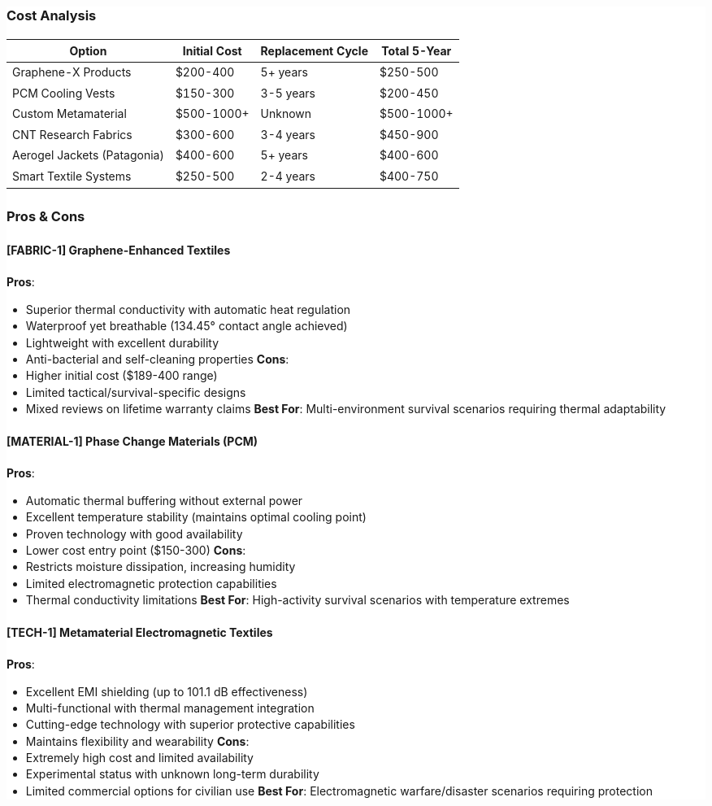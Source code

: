 ### Cost Analysis
| Option | Initial Cost | Replacement Cycle | Total 5-Year |
|--------|-------------|-------------------|-------------|
| Graphene-X Products | $200-400 | 5+ years | $250-500 |
| PCM Cooling Vests | $150-300 | 3-5 years | $200-450 |
| Custom Metamaterial | $500-1000+ | Unknown | $500-1000+ |
| CNT Research Fabrics | $300-600 | 3-4 years | $450-900 |
| Aerogel Jackets (Patagonia) | $400-600 | 5+ years | $400-600 |
| Smart Textile Systems | $250-500 | 2-4 years | $400-750 |

### Pros & Cons

#### **[FABRIC-1] Graphene-Enhanced Textiles**
**Pros**:
- Superior thermal conductivity with automatic heat regulation
- Waterproof yet breathable (134.45° contact angle achieved)
- Lightweight with excellent durability
- Anti-bacterial and self-cleaning properties
**Cons**:
- Higher initial cost ($189-400 range)
- Limited tactical/survival-specific designs
- Mixed reviews on lifetime warranty claims
**Best For**: Multi-environment survival scenarios requiring thermal adaptability

#### **[MATERIAL-1] Phase Change Materials (PCM)**
**Pros**:
- Automatic thermal buffering without external power
- Excellent temperature stability (maintains optimal cooling point)
- Proven technology with good availability
- Lower cost entry point ($150-300)
**Cons**:
- Restricts moisture dissipation, increasing humidity
- Limited electromagnetic protection capabilities
- Thermal conductivity limitations
**Best For**: High-activity survival scenarios with temperature extremes

#### **[TECH-1] Metamaterial Electromagnetic Textiles**
**Pros**:
- Excellent EMI shielding (up to 101.1 dB effectiveness)
- Multi-functional with thermal management integration
- Cutting-edge technology with superior protective capabilities
- Maintains flexibility and wearability
**Cons**:
- Extremely high cost and limited availability
- Experimental status with unknown long-term durability
- Limited commercial options for civilian use
**Best For**: Electromagnetic warfare/disaster scenarios requiring protection
